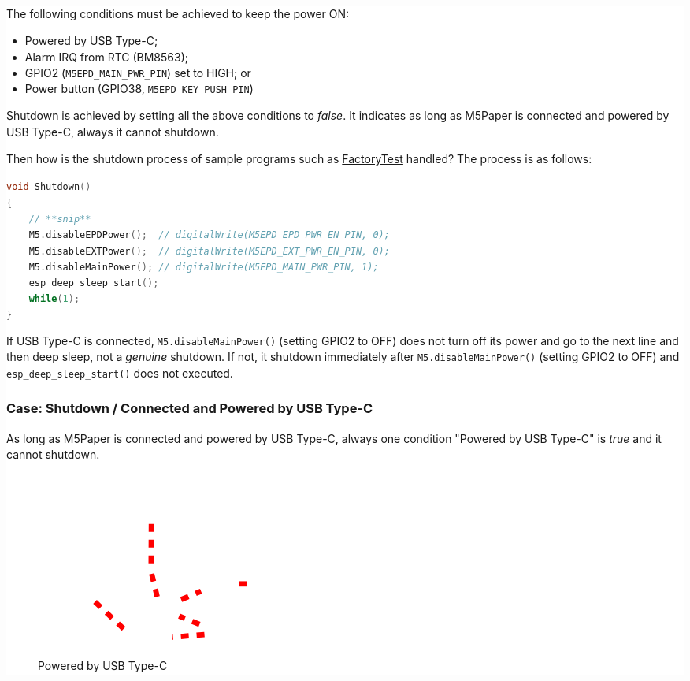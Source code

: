 The following conditions must be achieved to keep the power ON:

 * Powered by USB Type-C;
 * Alarm IRQ from RTC (BM8563);
 * GPIO2 (`M5EPD_MAIN_PWR_PIN`) set to HIGH; or
 * Power button (GPIO38, `M5EPD_KEY_PUSH_PIN`)

Shutdown is achieved by setting all the above conditions to *false*.
It indicates as long as M5Paper is connected and powered by USB Type-C, always it cannot shutdown.

Then how is the shutdown process of sample programs such as [FactoryTest](https://github.com/m5stack/M5Paper_FactoryTest) handled?
The process is as follows:

```cpp
void Shutdown()
{
    // **snip**
    M5.disableEPDPower();  // digitalWrite(M5EPD_EPD_PWR_EN_PIN, 0);
    M5.disableEXTPower();  // digitalWrite(M5EPD_EXT_PWR_EN_PIN, 0);
    M5.disableMainPower(); // digitalWrite(M5EPD_MAIN_PWR_PIN, 1);
    esp_deep_sleep_start();
    while(1);
}
```

If USB Type-C is connected, `M5.disableMainPower()` (setting GPIO2 to OFF) does not turn off its power and
go to the next line and then deep sleep, not a *genuine* shutdown.
If not, it shutdown immediately after `M5.disableMainPower()` (setting GPIO2 to OFF) and `esp_deep_sleep_start()` does not executed.


### Case: Shutdown / Connected and Powered by USB Type-C

As long as M5Paper is connected and powered by USB Type-C, always one condition "Powered by USB Type-C" is *true* and it cannot shutdown.

<figure>
  <svg xmlns="http://www.w3.org/2000/svg" version="1.1" width="323.04" height="228.595" viewBox="0 0 64.608 45.719" class="fitcontain">
    <use href="#m5paper-power-diagram-base"/>
    <g fill="none" stroke="#f00" stroke-width="1.35278" stroke-dasharray="2">
      <path d="m28.843 11.949-0.07504 12.644"/>
      <path d="m28.768 24.593 1.7229 7.1761"/>
      <path d="m22.245 39.585-8.6458-8.141"/>
      <path d="m42.921 40.567-8.8204 0.72959"/>
      <path d="m41.627 38.271-5.7498-2.3344"/>
      <path d="m35.837 31.966 5.6111-2.3245"/>
      <path d="m50.523 27.762h3.8344"/>
      <animate attributeName="stroke-dashoffset" values="0;-8" dur="1s" repeatCount="indefinite"/>
    </g>
  </svg>
  <figcaption>Powered by USB Type-C</figcaption>
</figure>
